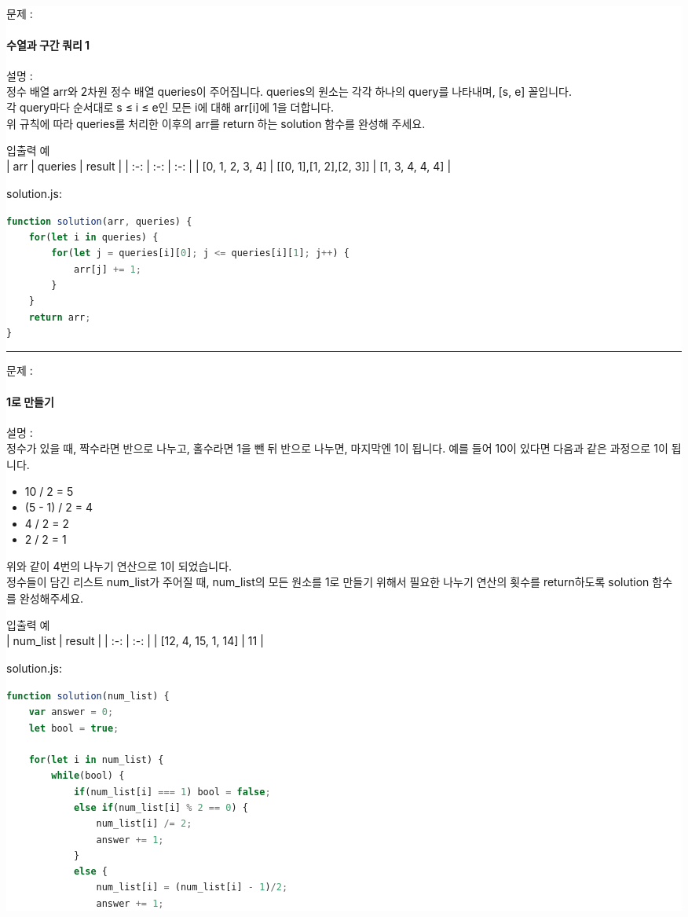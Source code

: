 
문제 :  
#### 수열과 구간 쿼리 1

설명 :  
정수 배열 arr와 2차원 정수 배열 queries이 주어집니다. queries의 원소는 각각 하나의 query를 나타내며, [s, e] 꼴입니다.  
각 query마다 순서대로 s ≤ i ≤ e인 모든 i에 대해 arr[i]에 1을 더합니다.  
위 규칙에 따라 queries를 처리한 이후의 arr를 return 하는 solution 함수를 완성해 주세요.

입출력 예  
| arr | queries | result |
| :-: | :-: | :-: |
| [0, 1, 2, 3, 4] | [[0, 1],[1, 2],[2, 3]] | [1, 3, 4, 4, 4] |

solution.js:
```javascript
function solution(arr, queries) {
    for(let i in queries) {
        for(let j = queries[i][0]; j <= queries[i][1]; j++) {
            arr[j] += 1;            
        }
    }
    return arr;
}
```

---

문제 :  
#### 1로 만들기

설명 :  
정수가 있을 때, 짝수라면 반으로 나누고, 홀수라면 1을 뺀 뒤 반으로 나누면, 마지막엔 1이 됩니다. 예를 들어 10이 있다면 다음과 같은 과정으로 1이 됩니다.

- 10 / 2 = 5
- (5 - 1) / 2 = 4
- 4 / 2 = 2
- 2 / 2 = 1

위와 같이 4번의 나누기 연산으로 1이 되었습니다.  
정수들이 담긴 리스트 num_list가 주어질 때, num_list의 모든 원소를 1로 만들기 위해서 필요한 나누기 연산의 횟수를 return하도록 solution 함수를 완성해주세요.

입출력 예  
| num_list | result |
| :-: | :-: |
| [12, 4, 15, 1, 14] | 11 |

solution.js:
```javascript
function solution(num_list) {
    var answer = 0;
    let bool = true;
    
    for(let i in num_list) {
        while(bool) {
            if(num_list[i] === 1) bool = false;
            else if(num_list[i] % 2 == 0) {
                num_list[i] /= 2;
                answer += 1;
            }
            else {
                num_list[i] = (num_list[i] - 1)/2;
                answer += 1;
```